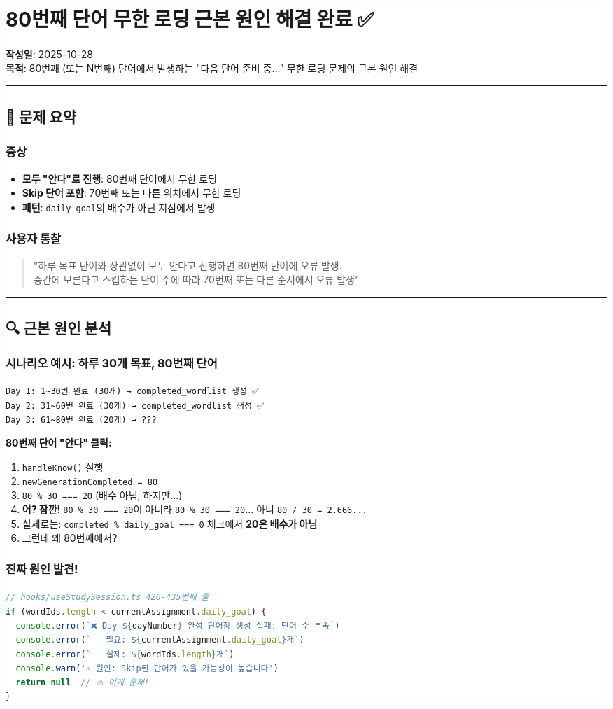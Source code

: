 # 80번째 단어 무한 로딩 근본 원인 해결 완료 ✅

**작성일**: 2025-10-28  
**목적**: 80번째 (또는 N번째) 단어에서 발생하는 "다음 단어 준비 중..." 무한 로딩 문제의 근본 원인 해결

---

## 🎯 문제 요약

### **증상**
- **모두 "안다"로 진행**: 80번째 단어에서 무한 로딩
- **Skip 단어 포함**: 70번째 또는 다른 위치에서 무한 로딩
- **패턴**: `daily_goal`의 배수가 아닌 지점에서 발생

### **사용자 통찰**
> "하루 목표 단어와 상관없이 모두 안다고 진행하면 80번째 단어에 오류 발생.  
> 중간에 모른다고 스킵하는 단어 수에 따라 70번째 또는 다른 순서에서 오류 발생"

---

## 🔍 근본 원인 분석

### **시나리오 예시: 하루 30개 목표, 80번째 단어**

```
Day 1: 1~30번 완료 (30개) → completed_wordlist 생성 ✅
Day 2: 31~60번 완료 (30개) → completed_wordlist 생성 ✅
Day 3: 61~80번 완료 (20개) → ???
```

**80번째 단어 "안다" 클릭:**

1. `handleKnow()` 실행
2. `newGenerationCompleted = 80`
3. `80 % 30 === 20` (배수 아님, 하지만...)
4. **어? 잠깐!** `80 % 30 === 20`이 아니라 `80 % 30 === 20`... 아니 `80 / 30 = 2.666...`
5. 실제로는: `completed % daily_goal === 0` 체크에서 **20은 배수가 아님**
6. 그런데 왜 80번째에서?

### **진짜 원인 발견!**

```typescript
// hooks/useStudySession.ts 426-435번째 줄
if (wordIds.length < currentAssignment.daily_goal) {
  console.error(`❌ Day ${dayNumber} 완성 단어장 생성 실패: 단어 수 부족`)
  console.error(`   필요: ${currentAssignment.daily_goal}개`)
  console.error(`   실제: ${wordIds.length}개`)
  console.warn('⚠️ 원인: Skip된 단어가 있을 가능성이 높습니다')
  return null  // ⚠️ 이게 문제!
}
```

